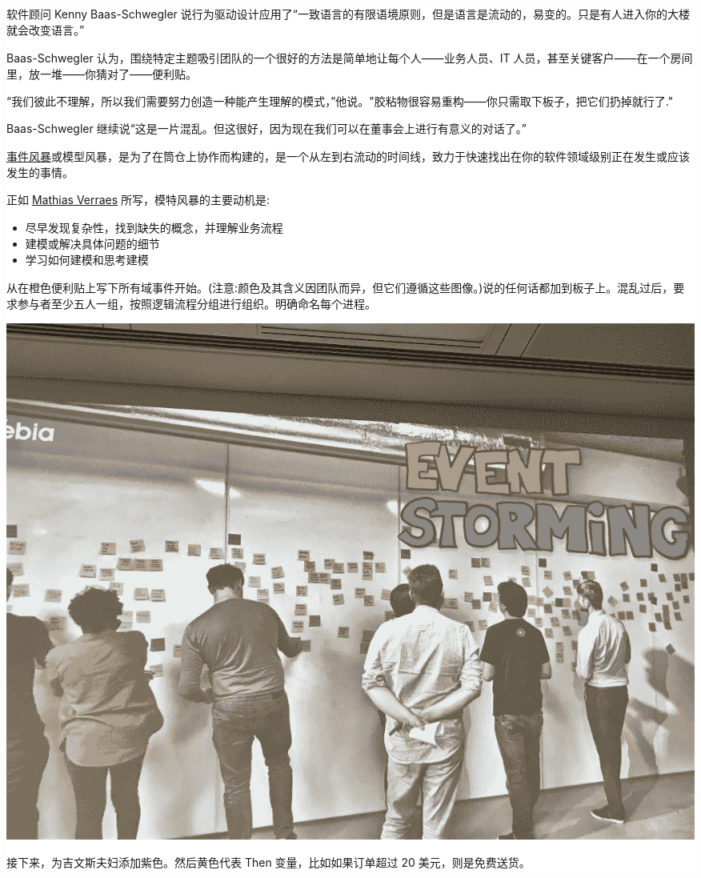 软件顾问 Kenny Baas-Schwegler 说行为驱动设计应用了“一致语言的有限语境原则，但是语言是流动的，易变的。只是有人进入你的大楼就会改变语言。”

Baas-Schwegler 认为，围绕特定主题吸引团队的一个很好的方法是简单地让每个人——业务人员、IT 人员，甚至关键客户——在一个房间里，放一堆——你猜对了——便利贴。

“我们彼此不理解，所以我们需要努力创造一种能产生理解的模式，”他说。"胶粘物很容易重构——你只需取下板子，把它们扔掉就行了."

Baas-Schwegler 继续说“这是一片混乱。但这很好，因为现在我们可以在董事会上进行有意义的对话了。”

[事件风暴](https://www.eventstorming.com/)或模型风暴，是为了在筒仓上协作而构建的，是一个从左到右流动的时间线，致力于快速找出在你的软件领域级别正在发生或应该发生的事情。

正如 [Mathias Verraes](http://verraes.net/2013/08/facilitating-event-storming/) 所写，模特风暴的主要动机是:

*   尽早发现复杂性，找到缺失的概念，并理解业务流程
*   建模或解决具体问题的细节
*   学习如何建模和思考建模

从在橙色便利贴上写下所有域事件开始。(注意:颜色及其含义因团队而异，但它们遵循这些图像。)说的任何话都加到板子上。混乱过后，要求参与者至少五人一组，按照逻辑流程分组进行组织。明确命名每个进程。

![](img/fd5bfd904db26623f0f51d52cfdb6aa9.png)

接下来，为吉文斯夫妇添加紫色。然后黄色代表 Then 变量，比如如果订单超过 20 美元，则是免费送货。
